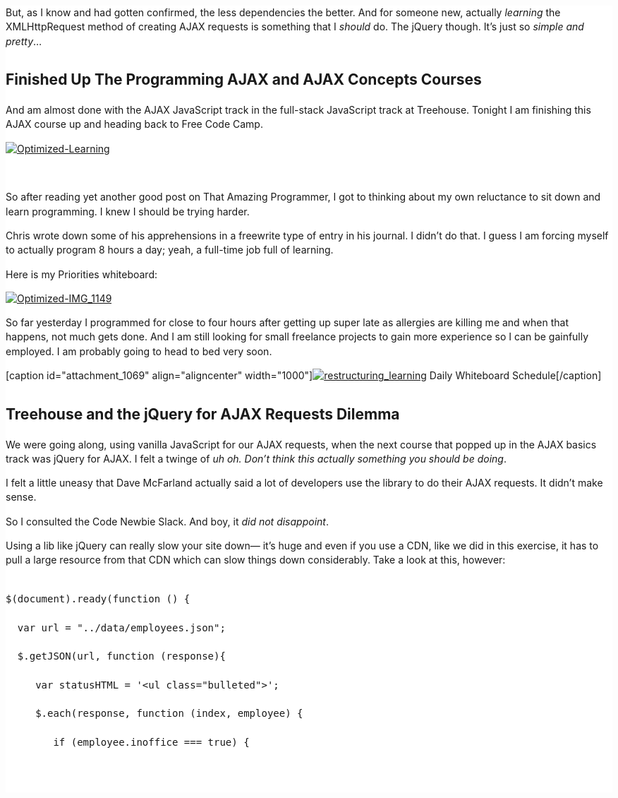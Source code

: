 But, as I know and had gotten confirmed, the less dependencies the better. And for someone new, actually <em>learning</em> the XMLHttpRequest method of creating AJAX requests is something that I <em>should</em> do. The jQuery though. It’s just so <em>simple and pretty</em>…
<h2>Finished Up The Programming AJAX and AJAX Concepts Courses</h2>
And am almost done with the AJAX JavaScript track in the full-stack JavaScript track at Treehouse. Tonight I am finishing this AJAX course up and heading back to Free Code Camp.




<a href="https://helloburgh.me/wp-content/uploads/2016/04/Optimized-Learning.jpeg"><img class="aligncenter size-large wp-image-1068" src="https://helloburgh.me/wp-content/uploads/2016/04/Optimized-Learning-1024x682.jpeg" alt="Optimized-Learning" width="700" height="466" /></a>

&nbsp;

So after reading yet another good post on That Amazing Programmer, I got to thinking about my own reluctance to sit down and learn programming. I knew I should be trying harder.

Chris wrote down some of his apprehensions in a freewrite type of entry in his journal. I didn’t do that. I guess I am forcing myself to actually program 8 hours a day; yeah, a full-time job full of learning.

Here is my Priorities whiteboard:

<a href="https://helloburgh.me/wp-content/uploads/2016/04/Optimized-IMG_1149.jpg"><img class="aligncenter size-large wp-image-1065" src="https://helloburgh.me/wp-content/uploads/2016/04/Optimized-IMG_1149-1024x768.jpg" alt="Optimized-IMG_1149" width="700" height="525" /></a>

So far yesterday I programmed for close to four hours after getting up super late as allergies are killing me and when that happens, not much gets done. And I am still looking for small freelance projects to gain more experience so I can be gainfully employed. I am probably going to head to bed very soon.

[caption id="attachment_1069" align="aligncenter" width="1000"]<a href="https://helloburgh.me/wp-content/uploads/2016/04/Optimized-Optimized-Image-23.jpg"><img class="size-full wp-image-1069" src="https://helloburgh.me/wp-content/uploads/2016/04/Optimized-Optimized-Image-23.jpg" alt="restructuring_learning" width="1000" height="750" /></a> Daily Whiteboard Schedule[/caption]
<h2>Treehouse and the jQuery for AJAX Requests Dilemma</h2>
We were going along, using vanilla JavaScript for our AJAX requests, when the next course that popped up in the AJAX basics track was jQuery for AJAX. I felt a twinge of <em>uh oh. Don’t think this actually something you should be doing</em>.

I felt a little uneasy that Dave McFarland actually said a lot of developers use the library to do their AJAX requests. It didn’t make sense.

So I consulted the Code Newbie Slack. And boy, it <em>did not disappoint</em>.

Using a lib like jQuery can really slow your site down— it’s huge and even if you use a CDN, like we did in this exercise, it has to pull a large resource from that CDN which can slow things down considerably. Take a look at this, however:

<pre class="lang:javascript decode:1 " >

$(document).ready(function () {

  var url = &quot;../data/employees.json&quot;;

  $.getJSON(url, function (response){

     var statusHTML = '&lt;ul class=&quot;bulleted&quot;&gt;';

     $.each(response, function (index, employee) {

        if (employee.inoffice === true) {
